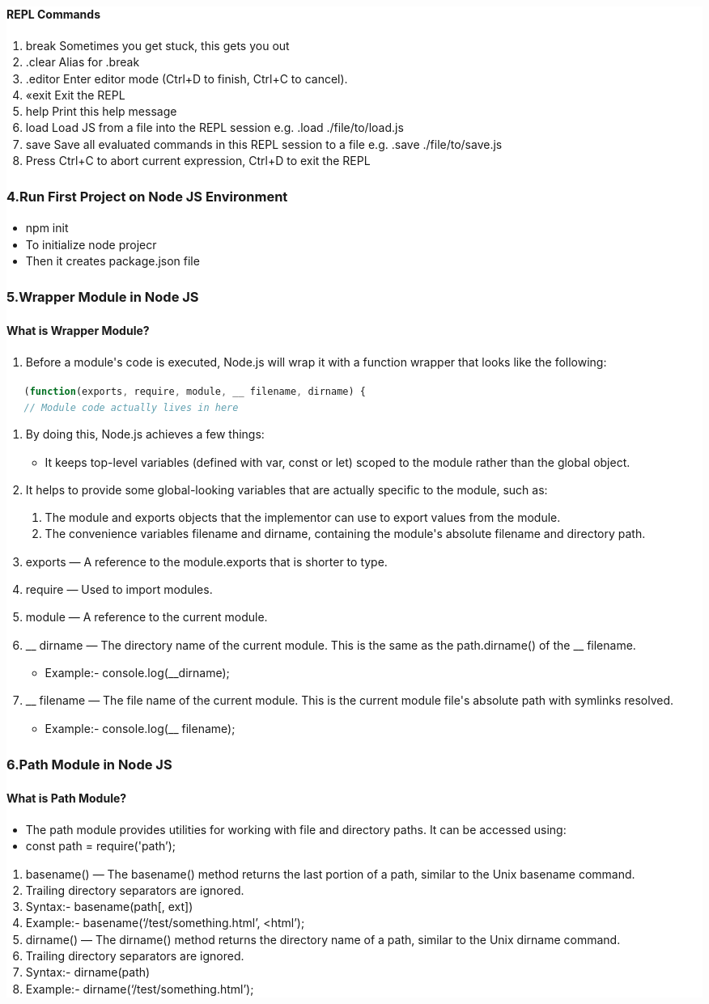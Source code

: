 #### REPL Commands
 1. break Sometimes you get stuck, this gets you out
 1. .clear Alias for .break
 1. .editor Enter editor mode (Ctrl+D to finish, Ctrl+C to cancel).
 1. «exit Exit the REPL
 1. help Print this help message
 1. load Load JS from a file into the REPL session e.g. .load ./file/to/load.js
 1. save Save all evaluated commands in this REPL session to a file e.g. .save ./file/to/save.js
 1. Press Ctrl+C to abort current expression, Ctrl+D to exit the REPL
 
### 4.Run First Project on Node JS Environment
 - npm init
 - To initialize node projecr
 - Then it creates package.json file

### 5.Wrapper Module in Node JS
#### What is Wrapper Module?
1. Before a module's code is executed, Node.js will wrap it with a function wrapper that looks like
the following:
 ``` javascript
    (function(exports, require, module, __ filename, dirname) {
    // Module code actually lives in here

 ```

1. By doing this, Node.js achieves a few things:
   - It keeps top-level variables (defined with var, const or let) scoped to the module rather than the
    global object.
1. It helps to provide some global-looking variables that are actually specific to the module, such
as:
   1. The module and exports objects that the implementor can use to export values from the module. 
   1. The convenience variables filename and dirname, containing the module's absolute filename and directory path. 

1. exports — A reference to the module.exports that is shorter to type.
1. require — Used to import modules.
1. module — A reference to the current module.
1. __ dirname — The directory name of the current module. This is the same as the path.dirname() of the __ filename.
    - Example:- console.log(__dirname);
1. __ filename — The file name of the current module. This is the current module file's absolute path with symlinks
resolved.
    - Example:- console.log(__ filename);
### 6.Path Module in Node JS
#### What is Path Module?
- The path module provides utilities for working with file and directory paths. It can be accessed using:
- const path = require('path’);
1. basename() — The basename() method returns the last portion of a path, similar to the Unix basename command. 
1. Trailing directory separators are ignored. 
1. Syntax:- basename(path[, ext]) 
1. Example:- basename(‘/test/something.html’, <html’); 
1. dirname() — The dirname() method returns the directory name of a path, similar to the Unix dirname command. 
1. Trailing directory separators are ignored. 
1. Syntax:- dirname(path) 
1. Example:- dirname(‘/test/something.html’); 
